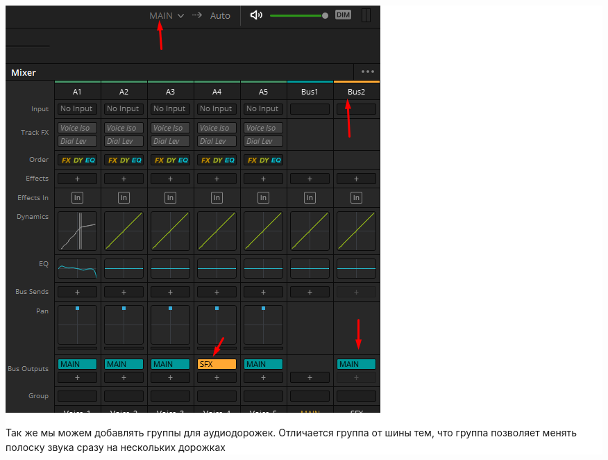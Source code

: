 ![](_png/426c1e3df95cba3220cdc28a62cc00c3.png)

Так же мы можем добавлять группы для аудиодорожек. Отличается группа от шины тем, что группа позволяет менять полоску звука сразу на нескольких дорожках
